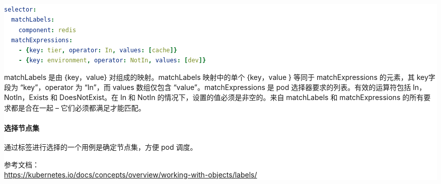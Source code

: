 ```yaml
selector:
  matchLabels:
    component: redis
  matchExpressions:
    - {key: tier, operator: In, values: [cache]}
    - {key: environment, operator: NotIn, values: [dev]}
```
matchLabels 是由 {key，value} 对组成的映射。matchLabels 映射中的单个 {key，value } 等同于 matchExpressions 的元素，其 key字段为 “key”，operator 为 “In”，而 values 数组仅包含 “value”。matchExpressions 是 pod 选择器要求的列表。有效的运算符包括 In，NotIn，Exists 和 DoesNotExist。在 In 和 NotIn 的情况下，设置的值必须是非空的。来自 matchLabels 和 matchExpressions 的所有要求都是合在一起 – 它们必须都满足才能匹配。

#### 选择节点集
通过标签进行选择的一个用例是确定节点集，方便 pod 调度。 



参考文档：  
https://kubernetes.io/docs/concepts/overview/working-with-objects/labels/  
